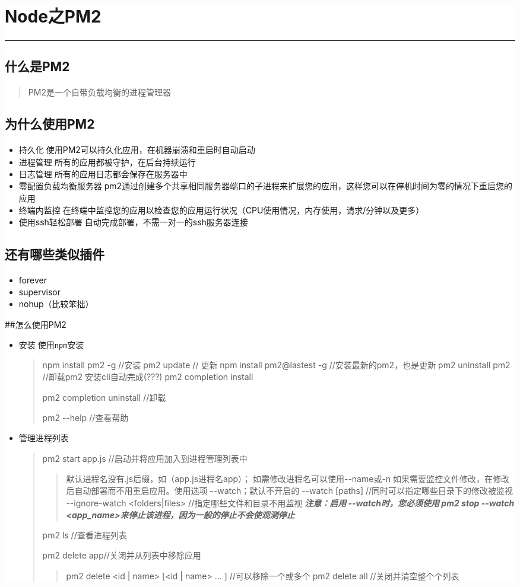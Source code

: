 # Node之PM2

***
## 什么是PM2
> PM2是一个自带负载均衡的进程管理器

## 为什么使用PM2
* 持久化
	使用PM2可以持久化应用，在机器崩溃和重启时自动启动
* 进程管理
  所有的应用都被守护，在后台持续运行
* 日志管理
	所有的应用日志都会保存在服务器中
* 零配置负载均衡服务器
	pm2通过创建多个共享相同服务器端口的子进程来扩展您的应用，这样您可以在停机时间为零的情况下重启您的应用
* 终端内监控
	在终端中监控您的应用以检查您的应用运行状况（CPU使用情况，内存使用，请求/分钟以及更多）
* 使用ssh轻松部署
	自动完成部署，不需一对一的ssh服务器连接

## 还有哪些类似插件
* forever
* supervisor
* nohup（比较笨拙）

##怎么使用PM2
* 安装
	使用`npm`安装
	
	> npm install pm2 -g //安装
	> pm2 update // 更新 
	> npm install pm2@lastest -g //安装最新的pm2，也是更新
	> pm2 uninstall pm2 //卸载pm2
	> 安装cli自动完成(???)
	> pm2 completion install
	>
	> pm2 completion uninstall //卸载
	> 
	> pm2 --help //查看帮助
* 管理进程列表
	> pm2 start app.js //启动并将应用加入到进程管理列表中
	> 
	> > 默认进程名没有.js后缀，如（app.js进程名app）；
	> > 如需修改进程名可以使用--name或-n
	> > 如果需要监控文件修改，在修改后自动部署而不用重启应用。使用选项 --watch；默认不开启的
	> > --watch [paths] //同时可以指定哪些目录下的修改被监视
	> > --ignore-watch <folders|files> //指定哪些文件和目录不用监视
	> > ***注意：启用 --watch时，您必须使用 pm2 stop --watch <app_name>来停止该进程，因为一般的停止不会使观测停止***
	>
	> pm2 ls //查看进程列表
	>
	> pm2 delete app//关闭并从列表中移除应用
	> > pm2 delete <id | name>  [<id | name> ... ] //可以移除一个或多个
	> > pm2 delete all //关闭并清空整个个列表
	